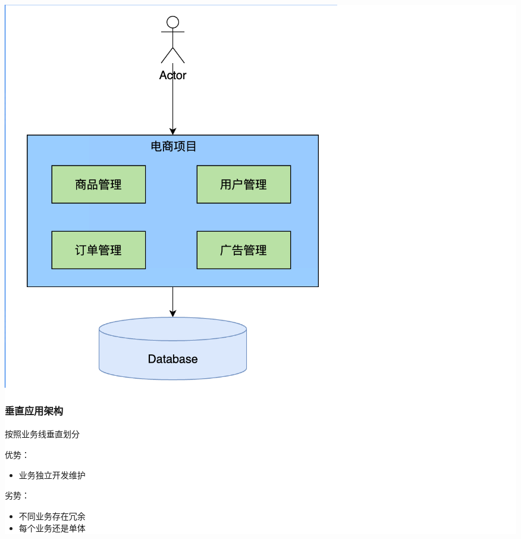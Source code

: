 ![image-20220529150538729](images/image-20220529150538729.png)

### 垂直应用架构

按照业务线垂直划分

优势：

- 业务独立开发维护

劣势：

- 不同业务存在冗余
- 每个业务还是单体
